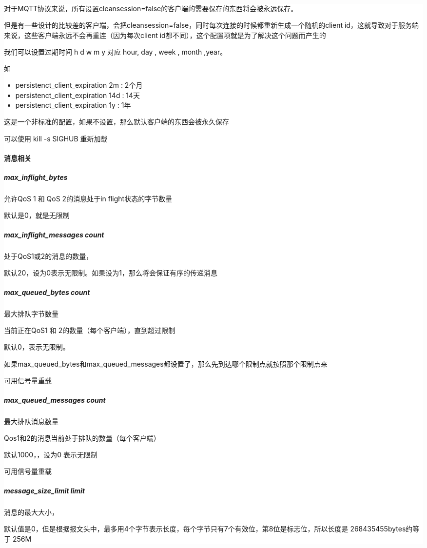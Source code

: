 对于MQTT协议来说，所有设置cleansession=false的客户端的需要保存的东西将会被永远保存。

但是有一些设计的比较差的客户端，会把cleansession=false，同时每次连接的时候都重新生成一个随机的client id，这就导致对于服务端来说，这些客户端永远不会再重连（因为每次client id都不同），这个配置项就是为了解决这个问题而产生的


我们可以设置过期时间 h d w m y 对应 hour, day , week , month ,year。

如
* persistenct_client_expiration 2m    : 2个月
* persistenct_client_expiration 14d   : 14天
* persistenct_client_expiration 1y    : 1年


这是一个非标准的配置，如果不设置，那么默认客户端的东西会被永久保存

可以使用 kill -s SIGHUB 重新加载


#### 消息相关

##### max_inflight_bytes 

允许QoS 1 和 QoS 2的消息处于in flight状态的字节数量

默认是0，就是无限制

##### max_inflight_messages count

处于QoS1或2的消息的数量，

默认20，设为0表示无限制。如果设为1，那么将会保证有序的传递消息


##### max_queued_bytes count

最大排队字节数量

当前正在QoS1 和 2的数量（每个客户端），直到超过限制

默认0，表示无限制。

如果max_queued_bytes和max_queued_messages都设置了，那么先到达哪个限制点就按照那个限制点来

可用信号量重载

##### max_queued_messages count

最大排队消息数量


Qos1和2的消息当前处于排队的数量（每个客户端）

默认1000，，设为0 表示无限制


可用信号量重载


##### message_size_limit limit

消息的最大大小，

默认值是0，但是根据报文头中，最多用4个字节表示长度，每个字节只有7个有效位，第8位是标志位，所以长度是 268435455bytes约等于 256M
